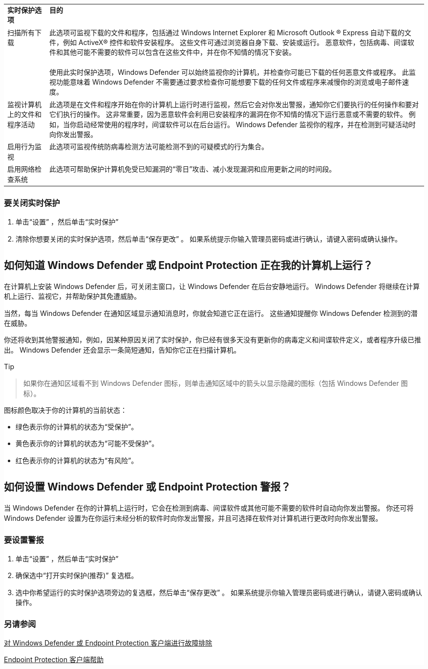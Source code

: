 |||  
|-|-|  
|**实时保护选项**|**目的**|  
|扫描所有下载|此选项可监视下载的文件和程序，包括通过 Windows Internet Explorer 和 Microsoft Outlook ® Express 自动下载的文件，例如 ActiveX® 控件和软件安装程序。 这些文件可通过浏览器自身下载、安装或运行。 恶意软件，包括病毒、间谍软件和其他可能不需要的软件可以包含在这些文件中，并在你不知情的情况下安装。<br /><br /> 使用此实时保护选项，Windows Defender 可以始终监视你的计算机，并检查你可能已下载的任何恶意文件或程序。 此监视功能意味着 Windows Defender 不需要通过要求检查你可能想要下载的任何文件或程序来减慢你的浏览或电子邮件速度。|  
|监视计算机上的文件和程序活动|此选项是在文件和程序开始在你的计算机上运行时进行监视，然后它会对你发出警报，通知你它们要执行的任何操作和要对它们执行的操作。 这非常重要，因为恶意软件会利用已安装程序的漏洞在你不知情的情况下运行恶意或不需要的软件。 例如，当你启动经常使用的程序时，间谍软件可以在后台运行。 Windows Defender 监视你的程序，并在检测到可疑活动时向你发出警报。|  
|启用行为监视|此选项可监视传统防病毒检测方法可能检测不到的可疑模式的行为集合。|  
|启用网络检查系统|此选项可帮助保护计算机免受已知漏洞的“零日”攻击、减小发现漏洞和应用更新之间的时间段。|  

### <a name="to-turn-off-real-time-protection"></a>要关闭实时保护  

1.  单击“设置” ，然后单击“实时保护”   

2.  清除你想要关闭的实时保护选项，然后单击“保存更改” 。 如果系统提示你输入管理员密码或进行确认，请键入密码或确认操作。  

##  <a name="how-do-i-know-that-windows-defender-or-endpoint-protection-is-running-on-my-computer"></a>如何知道 Windows Defender 或 Endpoint Protection 正在我的计算机上运行？  

 在计算机上安装 Windows Defender 后，可关闭主窗口，让 Windows Defender 在后台安静地运行。 Windows Defender 将继续在计算机上运行、监视它，并帮助保护其免遭威胁。  

 当然，每当 Windows Defender 在通知区域显示通知消息时，你就会知道它正在运行。 这些通知提醒你 Windows Defender 检测到的潜在威胁。  

 你还将收到其他警报通知，例如，因某种原因关闭了实时保护，你已经有很多天没有更新你的病毒定义和间谍软件定义，或者程序升级已推出。 Windows Defender 还会显示一条简短通知，告知你它正在扫描计算机。  

> [!TIP]  

>如果你在通知区域看不到 Windows Defender 图标，则单击通知区域中的箭头以显示隐藏的图标（包括 Windows Defender 图标）。  


 图标颜色取决于你的计算机的当前状态：  

-   绿色表示你的计算机的状态为“受保护”。  

-   黄色表示你的计算机的状态为“可能不受保护”。  

-   红色表示你的计算机的状态为“有风险”。  

##  <a name="how-to-set-up-windows-defender-or-endpoint-protection-alerts"></a>如何设置 Windows Defender 或 Endpoint Protection 警报？  
 当 Windows Defender 在你的计算机上运行时，它会在检测到病毒、间谍软件或其他可能不需要的软件时自动向你发出警报。 你还可将 Windows Defender 设置为在你运行未经分析的软件时向你发出警报，并且可选择在软件对计算机进行更改时向你发出警报。  

### <a name="to-set-up-alerts"></a>要设置警报  

1.  单击“设置” ，然后单击“实时保护”   

2.  确保选中“打开实时保护(推荐)”  复选框。  

3.  选中你希望运行的实时保护选项旁边的复选框，然后单击“保存更改” 。 如果系统提示你输入管理员密码或进行确认，请键入密码或确认操作。  

### <a name="see-also"></a>另请参阅  
 [对 Windows Defender 或 Endpoint Protection 客户端进行故障排除](troubleshoot-endpoint-client.md)   

 [Endpoint Protection 客户端帮助](endpoint-protection-client-help.md)
